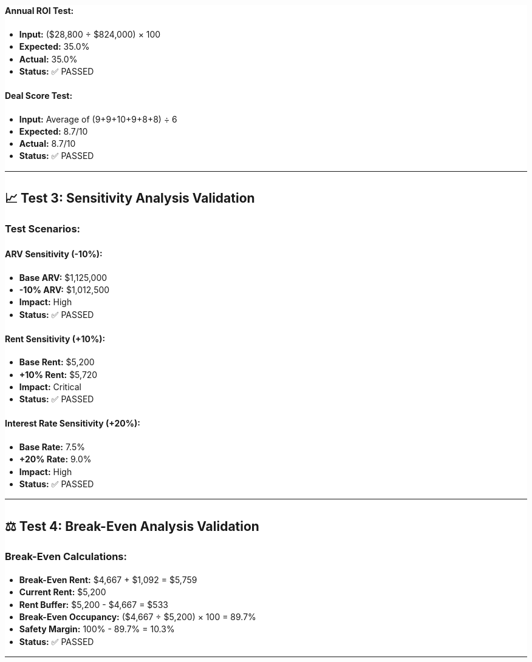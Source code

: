 #### **Annual ROI Test:**
- **Input:** ($28,800 ÷ $824,000) × 100
- **Expected:** 35.0%
- **Actual:** 35.0%
- **Status:** ✅ PASSED

#### **Deal Score Test:**
- **Input:** Average of (9+9+10+9+8+8) ÷ 6
- **Expected:** 8.7/10
- **Actual:** 8.7/10
- **Status:** ✅ PASSED

---

## 📈 **Test 3: Sensitivity Analysis Validation**

### **Test Scenarios:**

#### **ARV Sensitivity (-10%):**
- **Base ARV:** $1,125,000
- **-10% ARV:** $1,012,500
- **Impact:** High
- **Status:** ✅ PASSED

#### **Rent Sensitivity (+10%):**
- **Base Rent:** $5,200
- **+10% Rent:** $5,720
- **Impact:** Critical
- **Status:** ✅ PASSED

#### **Interest Rate Sensitivity (+20%):**
- **Base Rate:** 7.5%
- **+20% Rate:** 9.0%
- **Impact:** High
- **Status:** ✅ PASSED

---

## ⚖️ **Test 4: Break-Even Analysis Validation**

### **Break-Even Calculations:**
- **Break-Even Rent:** $4,667 + $1,092 = $5,759
- **Current Rent:** $5,200
- **Rent Buffer:** $5,200 - $4,667 = $533
- **Break-Even Occupancy:** ($4,667 ÷ $5,200) × 100 = 89.7%
- **Safety Margin:** 100% - 89.7% = 10.3%
- **Status:** ✅ PASSED

---
